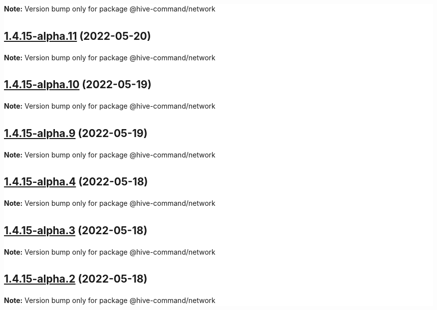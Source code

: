 **Note:** Version bump only for package @hive-command/network





## [1.4.15-alpha.11](https://github.com/TheTechCompany/HiveCommand/compare/v1.4.15-alpha.10...v1.4.15-alpha.11) (2022-05-20)

**Note:** Version bump only for package @hive-command/network





## [1.4.15-alpha.10](https://github.com/TheTechCompany/HiveCommand/compare/v1.4.15-alpha.9...v1.4.15-alpha.10) (2022-05-19)

**Note:** Version bump only for package @hive-command/network





## [1.4.15-alpha.9](https://github.com/TheTechCompany/HiveCommand/compare/v1.4.15-alpha.8...v1.4.15-alpha.9) (2022-05-19)

**Note:** Version bump only for package @hive-command/network





## [1.4.15-alpha.4](https://github.com/TheTechCompany/HiveCommand/compare/v1.4.15-alpha.3...v1.4.15-alpha.4) (2022-05-18)

**Note:** Version bump only for package @hive-command/network





## [1.4.15-alpha.3](https://github.com/TheTechCompany/HiveCommand/compare/v1.4.15-alpha.2...v1.4.15-alpha.3) (2022-05-18)

**Note:** Version bump only for package @hive-command/network





## [1.4.15-alpha.2](https://github.com/TheTechCompany/HiveCommand/compare/v1.4.15-alpha.1...v1.4.15-alpha.2) (2022-05-18)

**Note:** Version bump only for package @hive-command/network
